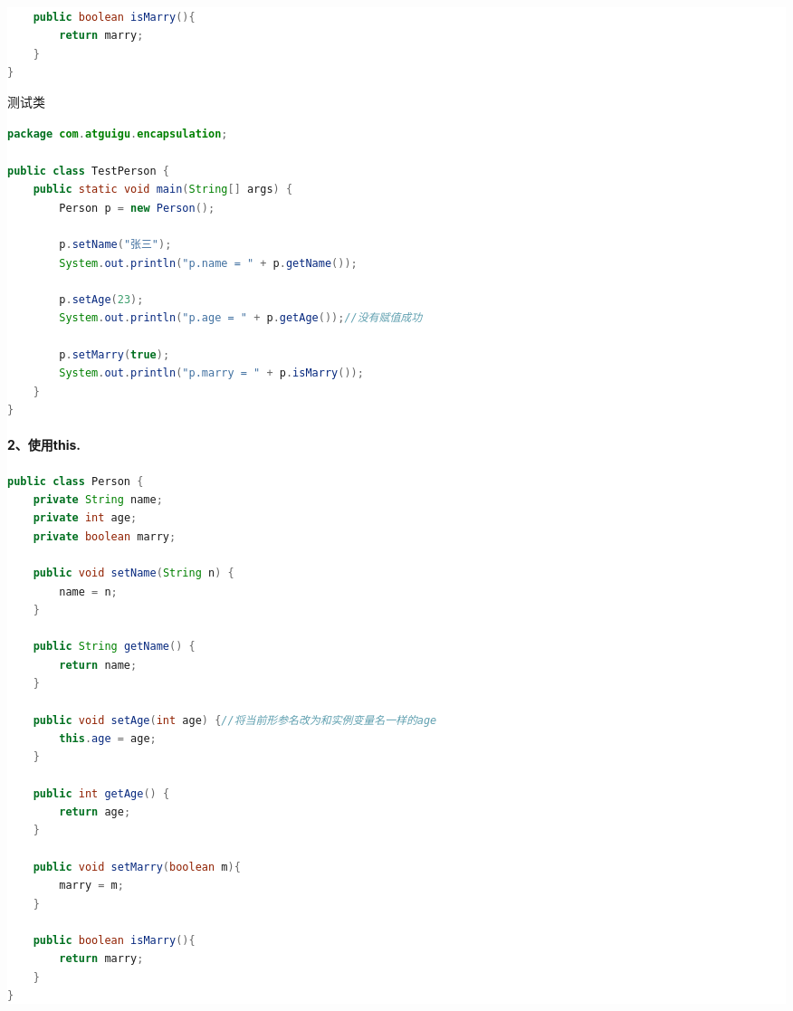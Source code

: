 ```java
    public boolean isMarry(){
        return marry;
    }
}
```

测试类

```java
package com.atguigu.encapsulation;

public class TestPerson {
    public static void main(String[] args) {
        Person p = new Person();

        p.setName("张三");
        System.out.println("p.name = " + p.getName());

        p.setAge(23);
        System.out.println("p.age = " + p.getAge());//没有赋值成功

        p.setMarry(true);
        System.out.println("p.marry = " + p.isMarry());
    }
}
```

#### 2、使用this.

```java
public class Person {
    private String name;
  	private int age;
    private boolean marry;

	public void setName(String n) {
		name = n;
    }

    public String getName() {
        return name;
	}

    public void setAge(int age) {//将当前形参名改为和实例变量名一样的age
        this.age = age;
    }

    public int getAge() {
        return age;
    }
    
    public void setMarry(boolean m){
        marry = m;
    }
    
    public boolean isMarry(){
        return marry;
    }
}
```
